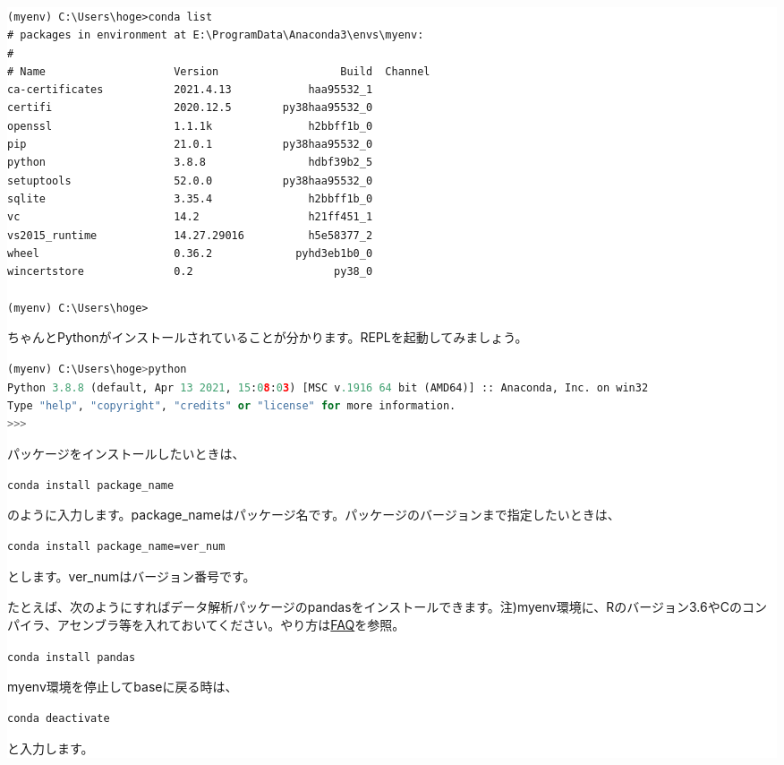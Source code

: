 ```anaconda
(myenv) C:\Users\hoge>conda list
# packages in environment at E:\ProgramData\Anaconda3\envs\myenv:
#
# Name                    Version                   Build  Channel
ca-certificates           2021.4.13            haa95532_1
certifi                   2020.12.5        py38haa95532_0
openssl                   1.1.1k               h2bbff1b_0
pip                       21.0.1           py38haa95532_0
python                    3.8.8                hdbf39b2_5
setuptools                52.0.0           py38haa95532_0
sqlite                    3.35.4               h2bbff1b_0
vc                        14.2                 h21ff451_1
vs2015_runtime            14.27.29016          h5e58377_2
wheel                     0.36.2             pyhd3eb1b0_0
wincertstore              0.2                      py38_0

(myenv) C:\Users\hoge>
```

ちゃんとPythonがインストールされていることが分かります。REPLを起動してみましょう。

```python
(myenv) C:\Users\hoge>python
Python 3.8.8 (default, Apr 13 2021, 15:08:03) [MSC v.1916 64 bit (AMD64)] :: Anaconda, Inc. on win32
Type "help", "copyright", "credits" or "license" for more information.
>>>
```

パッケージをインストールしたいときは、

```anaconda
conda install package_name
```

のように入力します。package_nameはパッケージ名です。パッケージのバージョンまで指定したいときは、

```anaconda
conda install package_name=ver_num
```

とします。ver_numはバージョン番号です。

たとえば、次のようにすればデータ解析パッケージのpandasをインストールできます。注)myenv環境に、Rのバージョン3.6やCのコンパイラ、アセンブラ等を入れておいてください。やり方は[FAQ](#faq)を参照。

```anaconda
conda install pandas
```

myenv環境を停止してbaseに戻る時は、

```anaconda
conda deactivate
```

と入力します。
